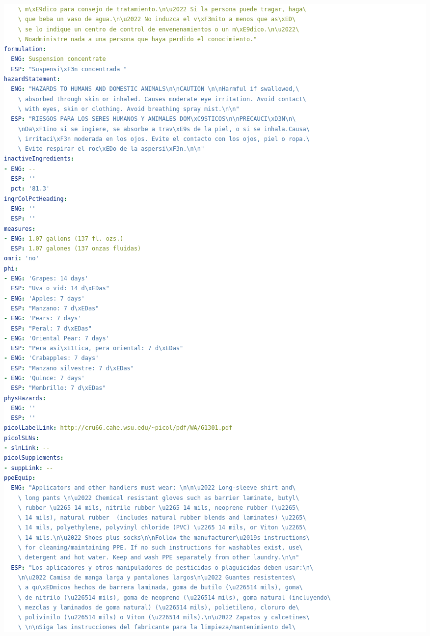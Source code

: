 ```yaml
    \ m\xE9dico para consejo de tratamiento.\n\u2022 Si la persona puede tragar, haga\
    \ que beba un vaso de agua.\n\u2022 No induzca el v\xF3mito a menos que as\xED\
    \ se lo indique un centro de control de envenenamientos o un m\xE9dico.\n\u2022\
    \ Noadministre nada a una persona que haya perdido el conocimiento."
formulation:
  ENG: Suspension concentrate
  ESP: "Suspensi\xF3n concentrada "
hazardStatement:
  ENG: "HAZARDS TO HUMANS AND DOMESTIC ANIMALS\n\nCAUTION \n\nHarmful if swallowed,\
    \ absorbed through skin or inhaled. Causes moderate eye irritation. Avoid contact\
    \ with eyes, skin or clothing. Avoid breathing spray mist.\n\n"
  ESP: "RIESGOS PARA LOS SERES HUMANOS Y ANIMALES DOM\xC9STICOS\n\nPRECAUCI\xD3N\n\
    \nDa\xF1ino si se ingiere, se absorbe a trav\xE9s de la piel, o si se inhala.Causa\
    \ irritaci\xF3n moderada en los ojos. Evite el contacto con los ojos, piel o ropa.\
    \ Evite respirar el roc\xEDo de la aspersi\xF3n.\n\n"
inactiveIngredients:
- ENG: --
  ESP: ''
  pct: '81.3'
ingrColPctHeading:
  ENG: ''
  ESP: ''
measures:
- ENG: 1.07 gallons (137 fl. ozs.)
  ESP: 1.07 galones (137 onzas fluidas)
omri: 'no'
phi:
- ENG: 'Grapes: 14 days'
  ESP: "Uva o vid: 14 d\xEDas"
- ENG: 'Apples: 7 days'
  ESP: "Manzano: 7 d\xEDas"
- ENG: 'Pears: 7 days'
  ESP: "Peral: 7 d\xEDas"
- ENG: 'Oriental Pear: 7 days'
  ESP: "Pera asi\xE1tica, pera oriental: 7 d\xEDas"
- ENG: 'Crabapples: 7 days'
  ESP: "Manzano silvestre: 7 d\xEDas"
- ENG: 'Quince: 7 days'
  ESP: "Membrillo: 7 d\xEDas"
physHazards:
  ENG: ''
  ESP: ''
picolLabelLink: http://cru66.cahe.wsu.edu/~picol/pdf/WA/61301.pdf
picolSLNs:
- slnLink: --
picolSupplements:
- suppLink: --
ppeEquip:
  ENG: "Applicators and other handlers must wear: \n\n\u2022 Long-sleeve shirt and\
    \ long pants \n\u2022 Chemical resistant gloves such as barrier laminate, butyl\
    \ rubber \u2265 14 mils, nitrile rubber \u2265 14 mils, neoprene rubber (\u2265\
    \ 14 mils), natural rubber  (includes natural rubber blends and laminates) \u2265\
    \ 14 mils, polyethylene, polyvinyl chloride (PVC) \u2265 14 mils, or Viton \u2265\
    \ 14 mils.\n\u2022 Shoes plus socks\n\nFollow the manufacturer\u2019s instructions\
    \ for cleaning/maintaining PPE. If no such instructions for washables exist, use\
    \ detergent and hot water. Keep and wash PPE separately from other laundry.\n\n"
  ESP: "Los aplicadores y otros manipuladores de pesticidas o plaguicidas deben usar:\n\
    \n\u2022 Camisa de manga larga y pantalones largos\n\u2022 Guantes resistentes\
    \ a qu\xEDmicos hechos de barrera laminada, goma de butilo (\u226514 mils), goma\
    \ de nitrilo (\u226514 mils), goma de neopreno (\u226514 mils), goma natural (incluyendo\
    \ mezclas y laminados de goma natural) (\u226514 mils), polietileno, cloruro de\
    \ polivinilo (\u226514 mils) o Viton (\u226514 mils).\n\u2022 Zapatos y calcetines\
    \ \n\nSiga las instrucciones del fabricante para la limpieza/mantenimiento del\
```